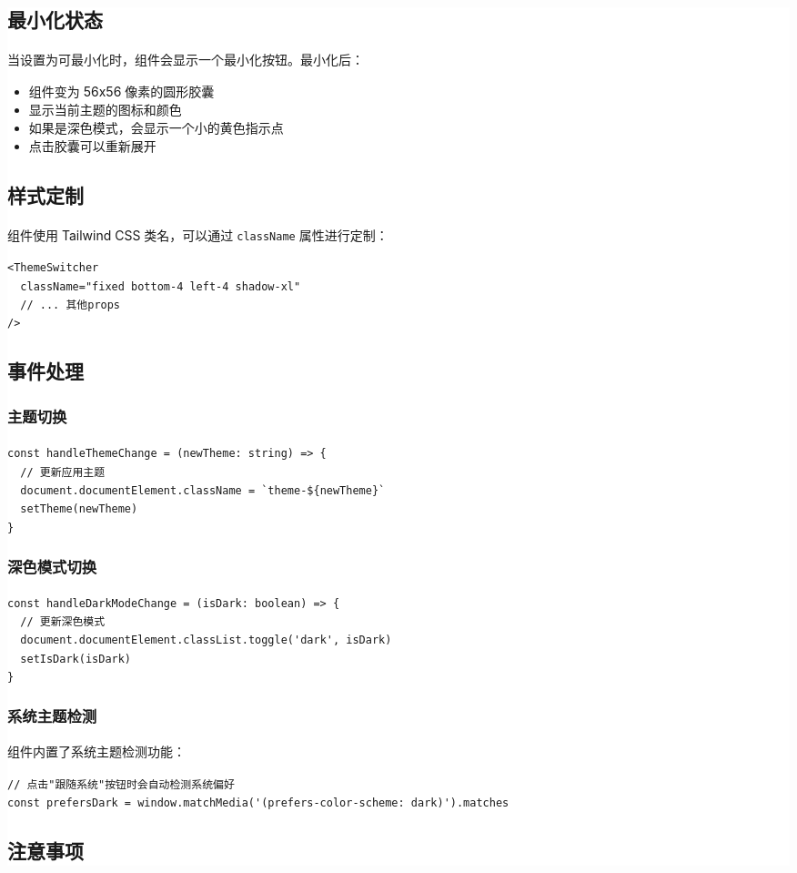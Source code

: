 ## 最小化状态

当设置为可最小化时，组件会显示一个最小化按钮。最小化后：

- 组件变为 56x56 像素的圆形胶囊
- 显示当前主题的图标和颜色
- 如果是深色模式，会显示一个小的黄色指示点
- 点击胶囊可以重新展开

## 样式定制

组件使用 Tailwind CSS 类名，可以通过 `className` 属性进行定制：

```tsx
<ThemeSwitcher
  className="fixed bottom-4 left-4 shadow-xl"
  // ... 其他props
/>
```

## 事件处理

### 主题切换

```tsx
const handleThemeChange = (newTheme: string) => {
  // 更新应用主题
  document.documentElement.className = `theme-${newTheme}`
  setTheme(newTheme)
}
```

### 深色模式切换

```tsx
const handleDarkModeChange = (isDark: boolean) => {
  // 更新深色模式
  document.documentElement.classList.toggle('dark', isDark)
  setIsDark(isDark)
}
```

### 系统主题检测

组件内置了系统主题检测功能：

```tsx
// 点击"跟随系统"按钮时会自动检测系统偏好
const prefersDark = window.matchMedia('(prefers-color-scheme: dark)').matches
```

## 注意事项
